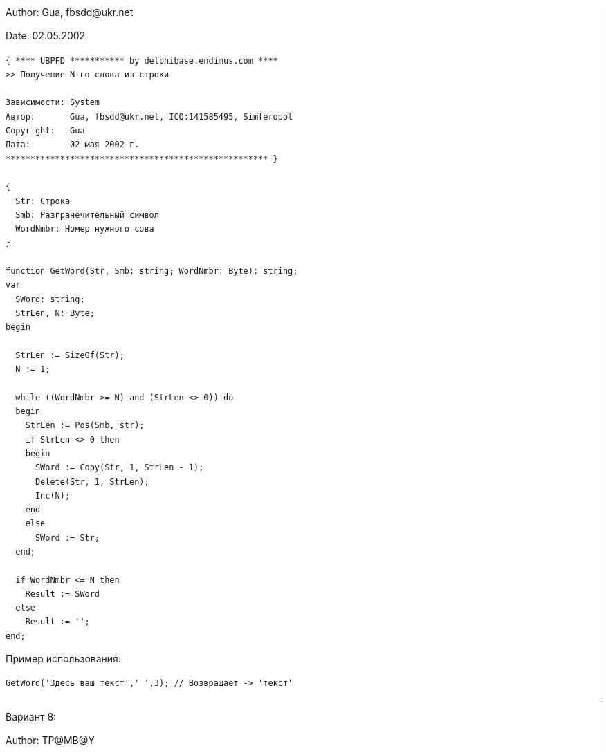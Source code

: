 Author: Gua, fbsdd@ukr.net

Date: 02.05.2002

    { **** UBPFD *********** by delphibase.endimus.com ****
    >> Получение N-го слова из строки
     
    Зависимости: System
    Автор:       Gua, fbsdd@ukr.net, ICQ:141585495, Simferopol
    Copyright:   Gua
    Дата:        02 мая 2002 г.
    ***************************************************** }
     
    {
      Str: Строка
      Smb: Разгранечительный символ
      WordNmbr: Номер нужного сова
    }
     
    function GetWord(Str, Smb: string; WordNmbr: Byte): string;
    var
      SWord: string;
      StrLen, N: Byte;
    begin
     
      StrLen := SizeOf(Str);
      N := 1;
     
      while ((WordNmbr >= N) and (StrLen <> 0)) do
      begin
        StrLen := Pos(Smb, str);
        if StrLen <> 0 then
        begin
          SWord := Copy(Str, 1, StrLen - 1);
          Delete(Str, 1, StrLen);
          Inc(N);
        end
        else
          SWord := Str;
      end;
     
      if WordNmbr <= N then
        Result := SWord
      else
        Result := '';
    end;

Пример использования: 
     
    GetWord('Здесь ваш текст',' ',3); // Возвращает -> 'текст'
     
------------------------------------------------------------------------

Вариант 8:

Author: TP@MB@Y
